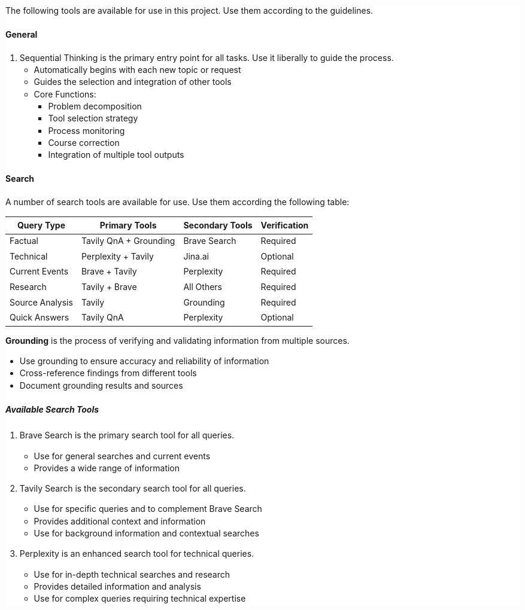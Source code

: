 The following tools are available for use in this project. Use them according to the guidelines.

#### General

1. Sequential Thinking is the primary entry point for all tasks. Use it liberally to guide the process.
   - Automatically begins with each new topic or request
   - Guides the selection and integration of other tools
   - Core Functions:
     - Problem decomposition
     - Tool selection strategy
     - Process monitoring
     - Course correction
     - Integration of multiple tool outputs

#### Search

A number of search tools are available for use. Use them according the following
table:

| Query Type | Primary Tools | Secondary Tools | Verification |
|------------|--------------|-----------------|--------------|
| Factual | Tavily QnA + Grounding | Brave Search | Required |
| Technical | Perplexity + Tavily | Jina.ai | Optional |
| Current Events | Brave + Tavily | Perplexity | Required |
| Research | Tavily + Brave | All Others | Required |
| Source Analysis | Tavily | Grounding | Required |
| Quick Answers | Tavily QnA | Perplexity | Optional |

**Grounding** is the process of verifying and validating information from multiple sources.

- Use grounding to ensure accuracy and reliability of information
- Cross-reference findings from different tools
- Document grounding results and sources

##### Available Search Tools

1. Brave Search is the primary search tool for all queries.
   - Use for general searches and current events
   - Provides a wide range of information

2. Tavily Search is the secondary search tool for all queries.
   - Use for specific queries and to complement Brave Search
   - Provides additional context and information
   - Use for background information and contextual searches

3. Perplexity is an enhanced search tool for technical queries.
   - Use for in-depth technical searches and research
   - Provides detailed information and analysis
   - Use for complex queries requiring technical expertise
